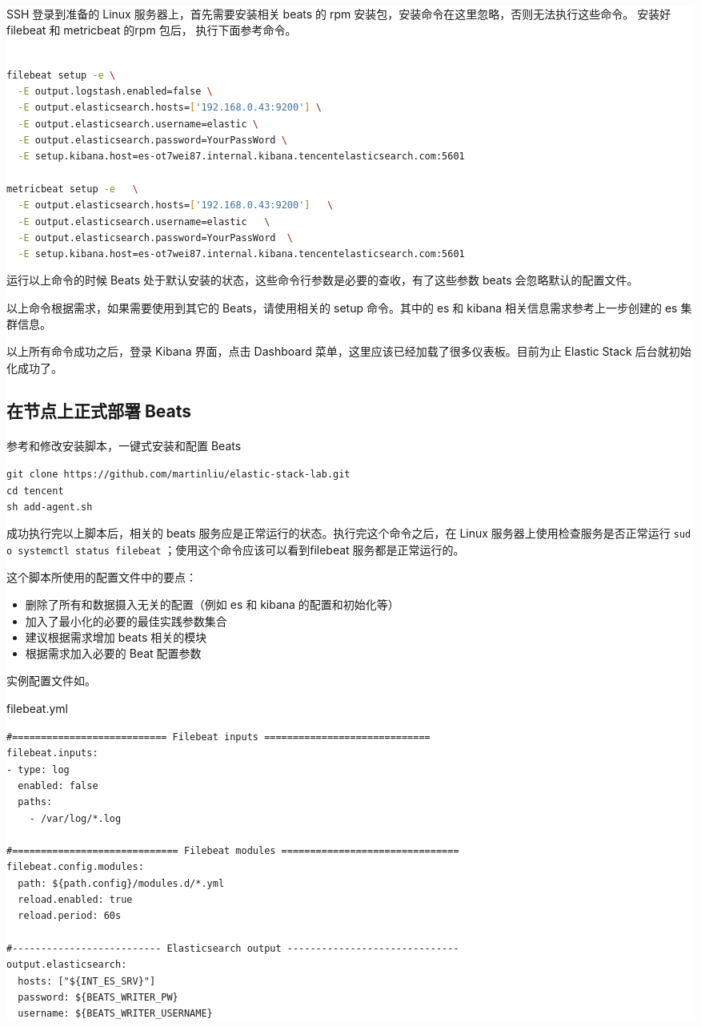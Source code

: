 SSH 登录到准备的 Linux 服务器上，首先需要安装相关 beats 的 rpm 安装包，安装命令在这里忽略，否则无法执行这些命令。 安装好 filebeat 和 metricbeat 的rpm 包后， 执行下面参考命令。

```sh

filebeat setup -e \
  -E output.logstash.enabled=false \
  -E output.elasticsearch.hosts=['192.168.0.43:9200'] \
  -E output.elasticsearch.username=elastic \
  -E output.elasticsearch.password=YourPassWord \
  -E setup.kibana.host=es-ot7wei87.internal.kibana.tencentelasticsearch.com:5601

metricbeat setup -e   \
  -E output.elasticsearch.hosts=['192.168.0.43:9200']   \
  -E output.elasticsearch.username=elastic   \
  -E output.elasticsearch.password=YourPassWord  \
  -E setup.kibana.host=es-ot7wei87.internal.kibana.tencentelasticsearch.com:5601

```

运行以上命令的时候 Beats 处于默认安装的状态，这些命令行参数是必要的查收，有了这些参数 beats 会忽略默认的配置文件。

以上命令根据需求，如果需要使用到其它的 Beats，请使用相关的 setup 命令。其中的 es 和 kibana 相关信息需求参考上一步创建的 es 集群信息。

以上所有命令成功之后，登录 Kibana 界面，点击 Dashboard 菜单，这里应该已经加载了很多仪表板。目前为止 Elastic Stack 后台就初始化成功了。

## 在节点上正式部署 Beats

参考和修改安装脚本，一键式安装和配置 Beats

```
git clone https://github.com/martinliu/elastic-stack-lab.git
cd tencent
sh add-agent.sh
```

成功执行完以上脚本后，相关的 beats 服务应是正常运行的状态。执行完这个命令之后，在 Linux 服务器上使用检查服务是否正常运行 `sudo systemctl status filebeat` ；使用这个命令应该可以看到filebeat 服务都是正常运行的。

这个脚本所使用的配置文件中的要点：

* 删除了所有和数据摄入无关的配置（例如 es 和 kibana 的配置和初始化等）
* 加入了最小化的必要的最佳实践参数集合
* 建议根据需求增加 beats 相关的模块
* 根据需求加入必要的 Beat 配置参数

实例配置文件如。

filebeat.yml

```
#=========================== Filebeat inputs =============================
filebeat.inputs:
- type: log
  enabled: false
  paths:
    - /var/log/*.log

#============================= Filebeat modules ===============================
filebeat.config.modules:
  path: ${path.config}/modules.d/*.yml
  reload.enabled: true
  reload.period: 60s

#-------------------------- Elasticsearch output ------------------------------
output.elasticsearch:
  hosts: ["${INT_ES_SRV}"]
  password: ${BEATS_WRITER_PW}
  username: ${BEATS_WRITER_USERNAME}
```